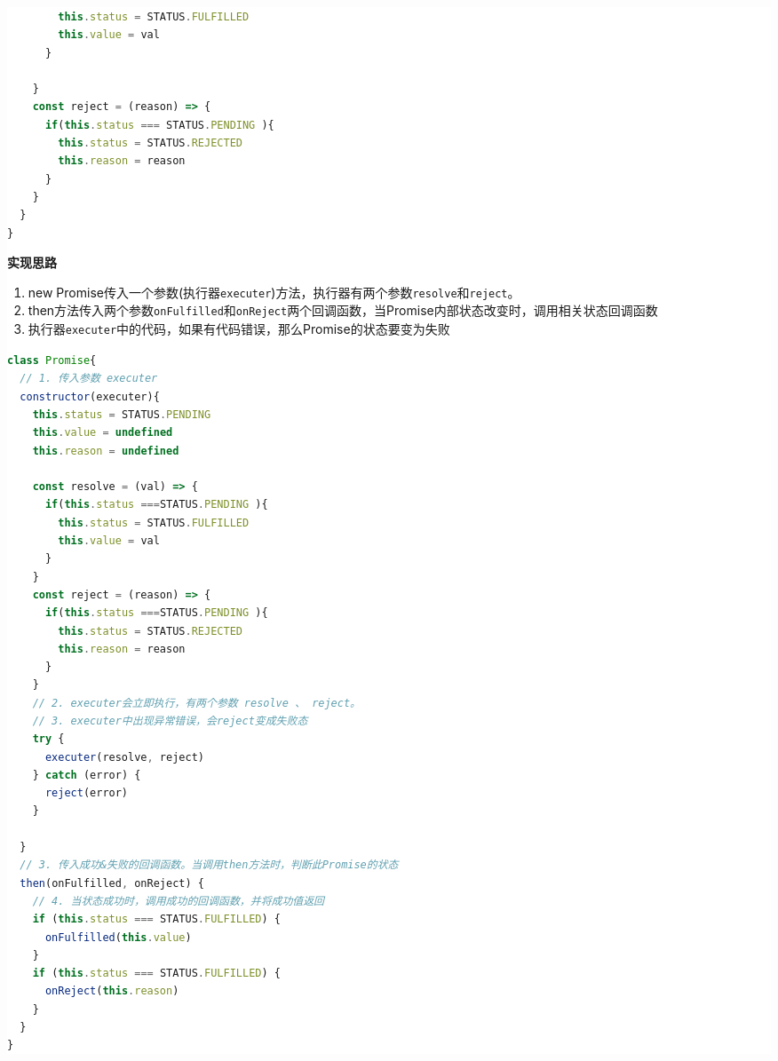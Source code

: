 ```js
        this.status = STATUS.FULFILLED
        this.value = val
      }
      
    }
    const reject = (reason) => {
      if(this.status === STATUS.PENDING ){
        this.status = STATUS.REJECTED
        this.reason = reason
      }
    }
  }
}

```

**实现思路**
1. new Promise传入一个参数(执行器`executer`)方法，执行器有两个参数`resolve`和`reject`。
2. then方法传入两个参数`onFulfilled`和`onReject`两个回调函数，当Promise内部状态改变时，调用相关状态回调函数
3. 执行器`executer`中的代码，如果有代码错误，那么Promise的状态要变为失败

```js
class Promise{
  // 1. 传入参数 executer
  constructor(executer){
    this.status = STATUS.PENDING 
    this.value = undefined 
    this.reason = undefined 
    
    const resolve = (val) => {
      if(this.status ===STATUS.PENDING ){
        this.status = STATUS.FULFILLED
        this.value = val
      }
    }
    const reject = (reason) => {
      if(this.status ===STATUS.PENDING ){
        this.status = STATUS.REJECTED
        this.reason = reason
      }
    }
    // 2. executer会立即执行，有两个参数 resolve 、 reject。
    // 3. executer中出现异常错误，会reject变成失败态
    try {
      executer(resolve, reject)
    } catch (error) {
      reject(error)
    }
   
  }
  // 3. 传入成功&失败的回调函数。当调用then方法时，判断此Promise的状态
  then(onFulfilled, onReject) {
    // 4. 当状态成功时，调用成功的回调函数，并将成功值返回
    if (this.status === STATUS.FULFILLED) {
      onFulfilled(this.value)
    }
    if (this.status === STATUS.FULFILLED) {
      onReject(this.reason)
    }
  }
}

```

